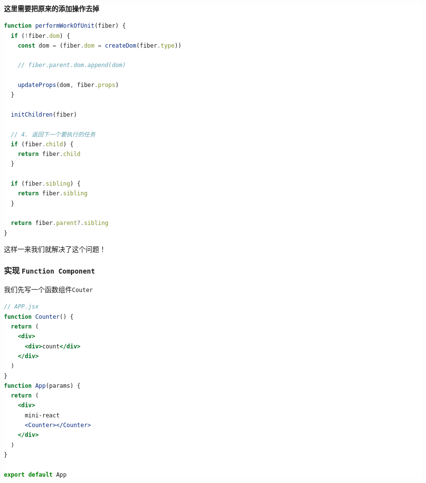 **这里需要把原来的添加操作去掉**

```js
function performWorkOfUnit(fiber) {
  if (!fiber.dom) {
    const dom = (fiber.dom = createDom(fiber.type))

    // fiber.parent.dom.append(dom)

    updateProps(dom, fiber.props)
  }

  initChildren(fiber)

  // 4. 返回下一个要执行的任务
  if (fiber.child) {
    return fiber.child
  }

  if (fiber.sibling) {
    return fiber.sibling
  }

  return fiber.parent?.sibling
}
```

这样一来我们就解决了这个问题！

### 实现 `Function Component`

我们先写一个函数组件`Couter`

```jsx
// APP.jsx
function Counter() {
  return (
    <div>
      <div>count</div>
    </div>
  )
}
function App(params) {
  return (
    <div>
      mini-react
      <Counter></Counter>
    </div>
  )
}

export default App
```
